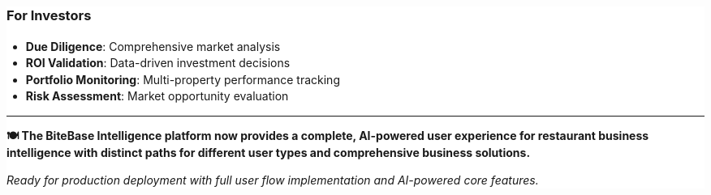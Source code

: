 ### **For Investors**
- **Due Diligence**: Comprehensive market analysis
- **ROI Validation**: Data-driven investment decisions
- **Portfolio Monitoring**: Multi-property performance tracking
- **Risk Assessment**: Market opportunity evaluation

---

**🍽️ The BiteBase Intelligence platform now provides a complete, AI-powered user experience for restaurant business intelligence with distinct paths for different user types and comprehensive business solutions.**

*Ready for production deployment with full user flow implementation and AI-powered core features.*

